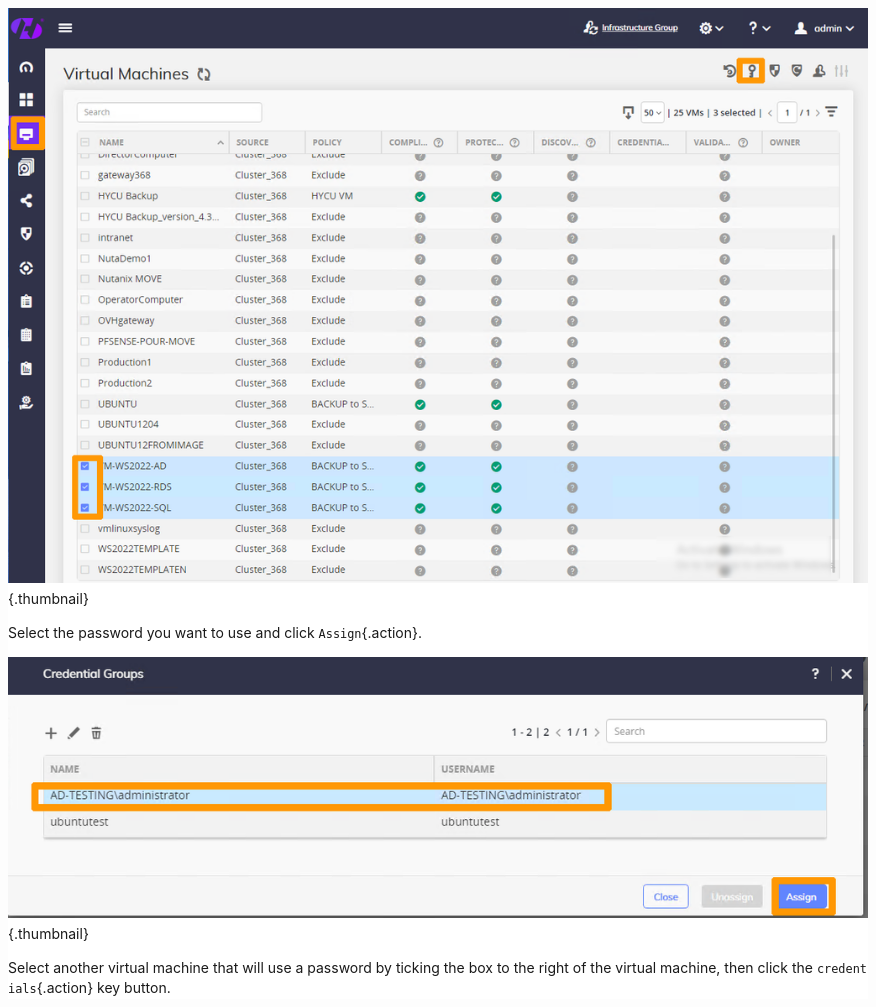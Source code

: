 ![Add vm to credential 01](images/08-addvmtocredential01.png){.thumbnail}

Select the password you want to use and click `Assign`{.action}.

![Add vm to credential 02](images/08-addvmtocredential02.png){.thumbnail}

Select another virtual machine that will use a password by ticking the box to the right of the virtual machine, then click the `credentials`{.action} key button.
